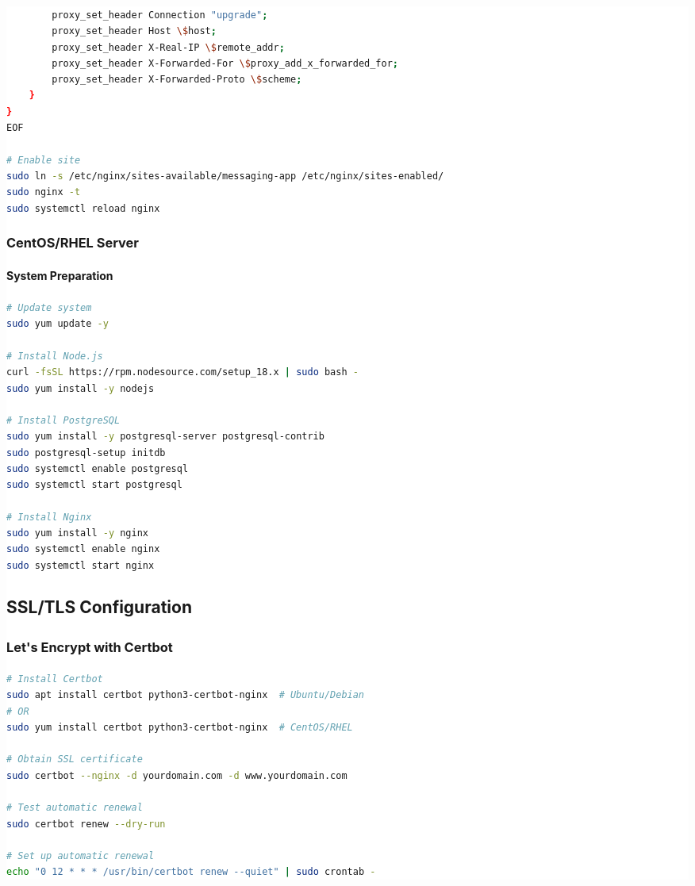 ```bash
        proxy_set_header Connection "upgrade";
        proxy_set_header Host \$host;
        proxy_set_header X-Real-IP \$remote_addr;
        proxy_set_header X-Forwarded-For \$proxy_add_x_forwarded_for;
        proxy_set_header X-Forwarded-Proto \$scheme;
    }
}
EOF

# Enable site
sudo ln -s /etc/nginx/sites-available/messaging-app /etc/nginx/sites-enabled/
sudo nginx -t
sudo systemctl reload nginx
```

### CentOS/RHEL Server

#### System Preparation
```bash
# Update system
sudo yum update -y

# Install Node.js
curl -fsSL https://rpm.nodesource.com/setup_18.x | sudo bash -
sudo yum install -y nodejs

# Install PostgreSQL
sudo yum install -y postgresql-server postgresql-contrib
sudo postgresql-setup initdb
sudo systemctl enable postgresql
sudo systemctl start postgresql

# Install Nginx
sudo yum install -y nginx
sudo systemctl enable nginx
sudo systemctl start nginx
```

## SSL/TLS Configuration

### Let's Encrypt with Certbot

```bash
# Install Certbot
sudo apt install certbot python3-certbot-nginx  # Ubuntu/Debian
# OR
sudo yum install certbot python3-certbot-nginx  # CentOS/RHEL

# Obtain SSL certificate
sudo certbot --nginx -d yourdomain.com -d www.yourdomain.com

# Test automatic renewal
sudo certbot renew --dry-run

# Set up automatic renewal
echo "0 12 * * * /usr/bin/certbot renew --quiet" | sudo crontab -
```
